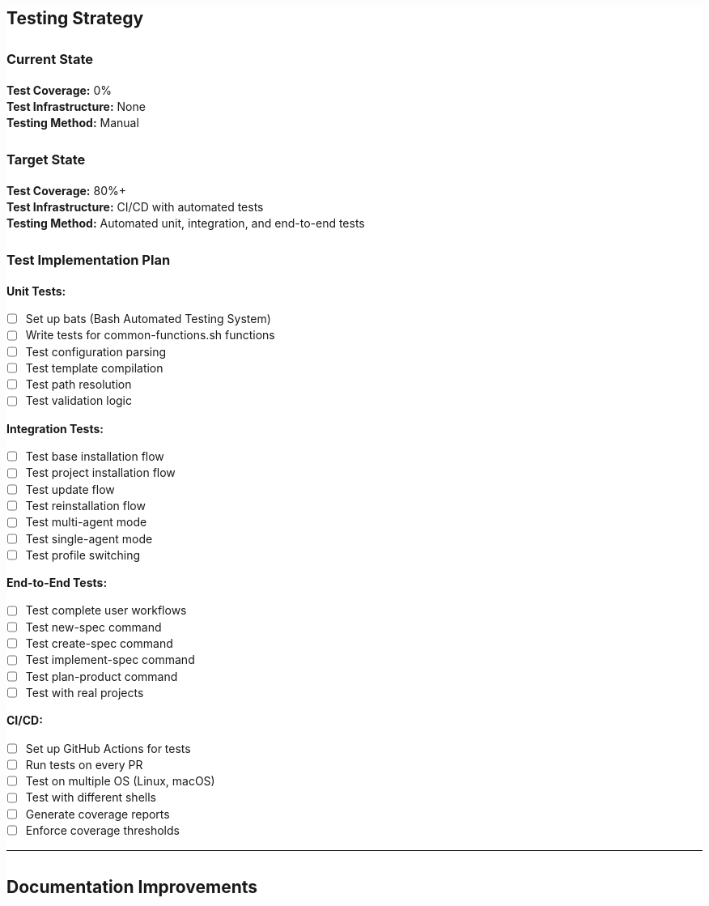 
## Testing Strategy

### Current State

**Test Coverage:** 0%  
**Test Infrastructure:** None  
**Testing Method:** Manual

### Target State

**Test Coverage:** 80%+  
**Test Infrastructure:** CI/CD with automated tests  
**Testing Method:** Automated unit, integration, and end-to-end tests

### Test Implementation Plan

**Unit Tests:**
- [ ] Set up bats (Bash Automated Testing System)
- [ ] Write tests for common-functions.sh functions
- [ ] Test configuration parsing
- [ ] Test template compilation
- [ ] Test path resolution
- [ ] Test validation logic

**Integration Tests:**
- [ ] Test base installation flow
- [ ] Test project installation flow
- [ ] Test update flow
- [ ] Test reinstallation flow
- [ ] Test multi-agent mode
- [ ] Test single-agent mode
- [ ] Test profile switching

**End-to-End Tests:**
- [ ] Test complete user workflows
- [ ] Test new-spec command
- [ ] Test create-spec command
- [ ] Test implement-spec command
- [ ] Test plan-product command
- [ ] Test with real projects

**CI/CD:**
- [ ] Set up GitHub Actions for tests
- [ ] Run tests on every PR
- [ ] Test on multiple OS (Linux, macOS)
- [ ] Test with different shells
- [ ] Generate coverage reports
- [ ] Enforce coverage thresholds

---

## Documentation Improvements
